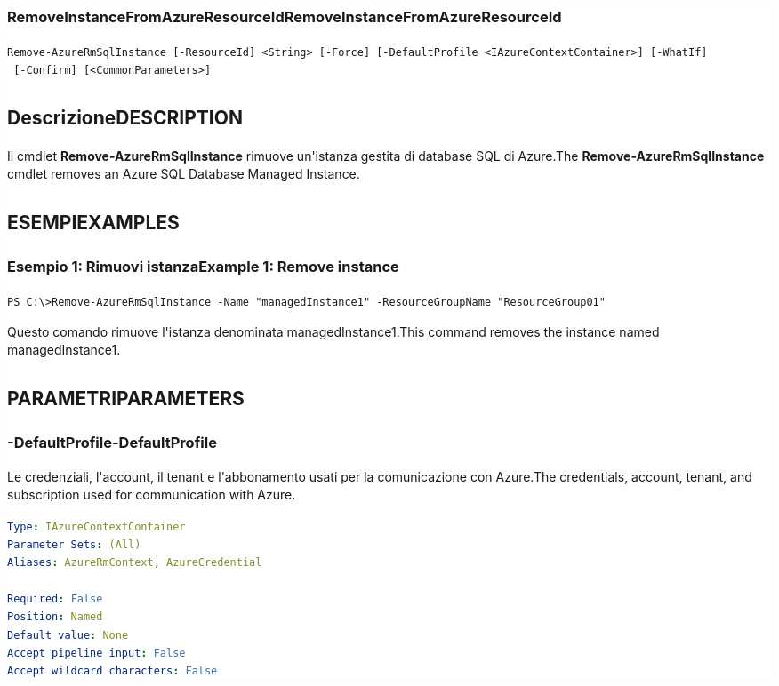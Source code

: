 ### <span data-ttu-id="af8ce-107">RemoveInstanceFromAzureResourceId</span><span class="sxs-lookup"><span data-stu-id="af8ce-107">RemoveInstanceFromAzureResourceId</span></span>
```
Remove-AzureRmSqlInstance [-ResourceId] <String> [-Force] [-DefaultProfile <IAzureContextContainer>] [-WhatIf]
 [-Confirm] [<CommonParameters>]
```

## <span data-ttu-id="af8ce-108">Descrizione</span><span class="sxs-lookup"><span data-stu-id="af8ce-108">DESCRIPTION</span></span>
<span data-ttu-id="af8ce-109">Il cmdlet **Remove-AzureRmSqlInstance** rimuove un'istanza gestita di database SQL di Azure.</span><span class="sxs-lookup"><span data-stu-id="af8ce-109">The **Remove-AzureRmSqlInstance** cmdlet removes an Azure SQL Database Managed Instance.</span></span>

## <span data-ttu-id="af8ce-110">ESEMPI</span><span class="sxs-lookup"><span data-stu-id="af8ce-110">EXAMPLES</span></span>

### <span data-ttu-id="af8ce-111">Esempio 1: Rimuovi istanza</span><span class="sxs-lookup"><span data-stu-id="af8ce-111">Example 1: Remove instance</span></span>
```
PS C:\>Remove-AzureRmSqlInstance -Name "managedInstance1" -ResourceGroupName "ResourceGroup01"
```

<span data-ttu-id="af8ce-112">Questo comando rimuove l'istanza denominata managedInstance1.</span><span class="sxs-lookup"><span data-stu-id="af8ce-112">This command removes the instance named managedInstance1.</span></span>

## <span data-ttu-id="af8ce-113">PARAMETRI</span><span class="sxs-lookup"><span data-stu-id="af8ce-113">PARAMETERS</span></span>

### <span data-ttu-id="af8ce-114">-DefaultProfile</span><span class="sxs-lookup"><span data-stu-id="af8ce-114">-DefaultProfile</span></span>
<span data-ttu-id="af8ce-115">Le credenziali, l'account, il tenant e l'abbonamento usati per la comunicazione con Azure.</span><span class="sxs-lookup"><span data-stu-id="af8ce-115">The credentials, account, tenant, and subscription used for communication with Azure.</span></span>

```yaml
Type: IAzureContextContainer
Parameter Sets: (All)
Aliases: AzureRmContext, AzureCredential

Required: False
Position: Named
Default value: None
Accept pipeline input: False
Accept wildcard characters: False
```
